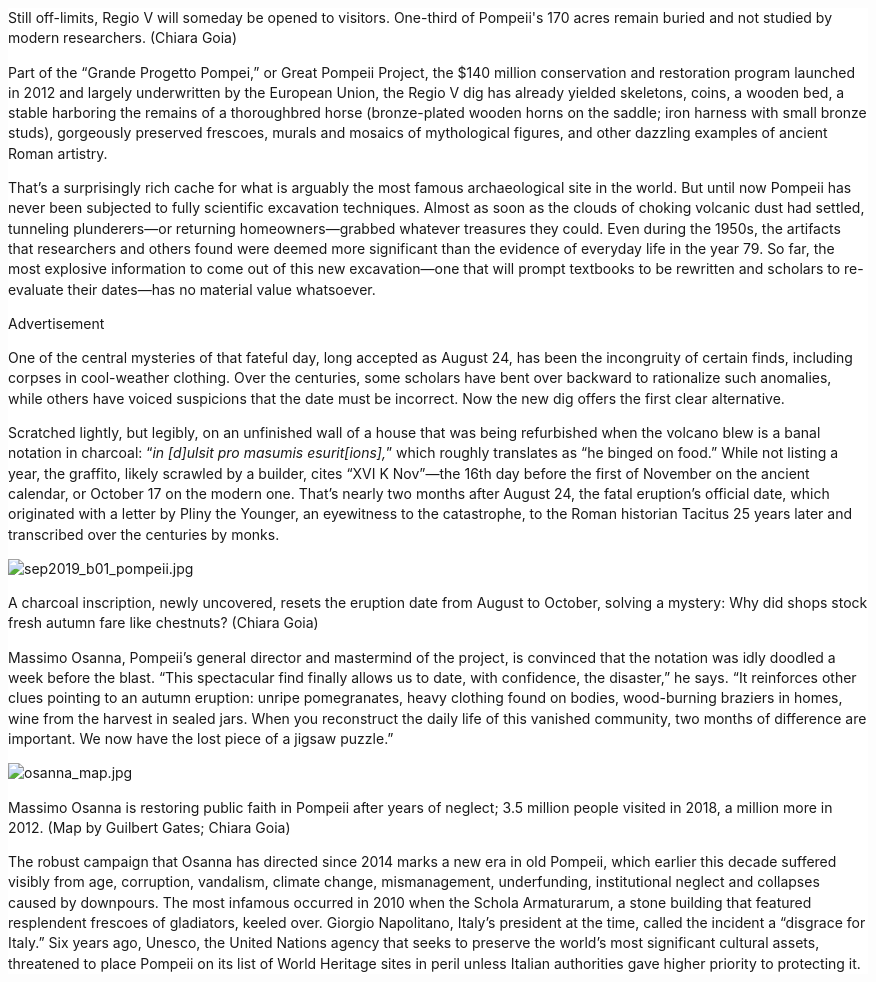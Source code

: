 Still off-limits, Regio V will someday be opened to visitors. One-third of Pompeii's 170 acres remain buried and not studied by modern researchers. (Chiara Goia)

Part of the “Grande Progetto Pompei,” or Great Pompeii Project, the $140 million conservation and restoration program launched in 2012 and largely underwritten by the European Union, the Regio V dig has already yielded skeletons, coins, a wooden bed, a stable harboring the remains of a thoroughbred horse (bronze-plated wooden horns on the saddle; iron harness with small bronze studs), gorgeously preserved frescoes, murals and mosaics of mythological figures, and other dazzling examples of ancient Roman artistry.

That’s a surprisingly rich cache for what is arguably the most famous archaeological site in the world. But until now Pompeii has never been subjected to fully scientific excavation techniques. Almost as soon as the clouds of choking volcanic dust had settled, tunneling plunderers—or returning homeowners—grabbed whatever treasures they could. Even during the 1950s, the artifacts that researchers and others found were deemed more significant than the evidence of everyday life in the year 79. So far, the most explosive information to come out of this new excavation—one that will prompt textbooks to be rewritten and scholars to re-evaluate their dates—has no material value whatsoever.

Advertisement

One of the central mysteries of that fateful day, long accepted as August 24, has been the incongruity of certain finds, including corpses in cool-weather clothing. Over the centuries, some scholars have bent over backward to rationalize such anomalies, while others have voiced suspicions that the date must be incorrect. Now the new dig offers the first clear alternative.

Scratched lightly, but legibly, on an unfinished wall of a house that was being refurbished when the volcano blew is a banal notation in charcoal: “*in [d]ulsit pro masumis esurit[ions],*” which roughly translates as “he binged on food.” While not listing a year, the graffito, likely scrawled by a builder, cites “XVI K Nov”—the 16th day before the first of November on the ancient calendar, or October 17 on the modern one. That’s nearly two months after August 24, the fatal eruption’s official date, which originated with a letter by Pliny the Younger, an eyewitness to the catastrophe, to the Roman historian Tacitus 25 years later and transcribed over the centuries by monks.

![sep2019_b01_pompeii.jpg](../_resources/00f6f6e0049f4b27f4b786116d43ec21.jpg)

A charcoal inscription, newly uncovered, resets the eruption date from August to October, solving a mystery: Why did shops stock fresh autumn fare like chestnuts? (Chiara Goia)

Massimo Osanna, Pompeii’s general director and mastermind of the project, is convinced that the notation was idly doodled a week before the blast. “This spectacular find finally allows us to date, with confidence, the disaster,” he says. “It reinforces other clues pointing to an autumn eruption: unripe pomegranates, heavy clothing found on bodies, wood-burning braziers in homes, wine from the harvest in sealed jars. When you reconstruct the daily life of this vanished community, two months of difference are important. We now have the lost piece of a jigsaw puzzle.”

![osanna_map.jpg](../_resources/b68d24c31686a9a9cae68ec8965fd43a.jpg)

Massimo Osanna is restoring public faith in Pompeii after years of neglect; 3.5 million people visited in 2018, a million more in 2012. (Map by Guilbert Gates; Chiara Goia)

The robust campaign that Osanna has directed since 2014 marks a new era in old Pompeii, which earlier this decade suffered visibly from age, corruption, vandalism, climate change, mismanagement, underfunding, institutional neglect and collapses caused by downpours. The most infamous occurred in 2010 when the Schola Armaturarum, a stone building that featured resplendent frescoes of gladiators, keeled over. Giorgio Napolitano, Italy’s president at the time, called the incident a “disgrace for Italy.” Six years ago, Unesco, the United Nations agency that seeks to preserve the world’s most significant cultural assets, threatened to place Pompeii on its list of World Heritage sites in peril unless Italian authorities gave higher priority to protecting it.
